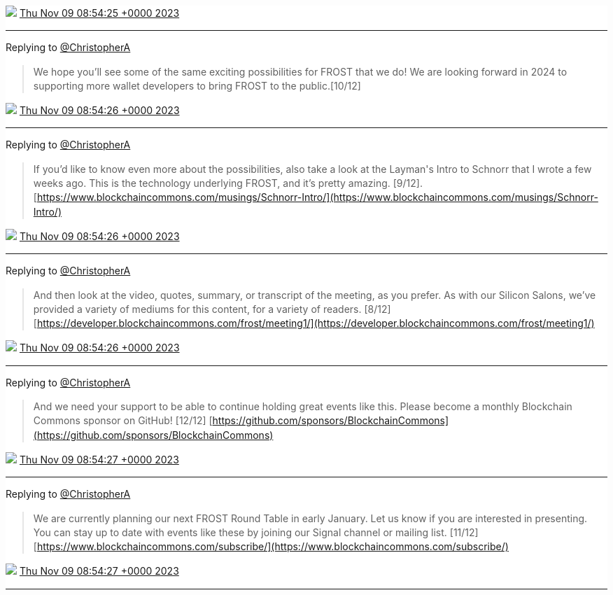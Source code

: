 <img src="{{ site.url }}{{ site.baseurl }}/assets/images/media/tweet.ico" width="30" /> [Thu Nov 09 08:54:25 +0000 2023](https://twitter.com/ChristopherA/status/1722538118056976588)

----

Replying to [@ChristopherA](https://twitter.com/ChristopherA/status/1722538123387957402)

> We hope you’ll see some of the same exciting possibilities for FROST that we do! We are looking forward in 2024 to supporting more wallet developers to bring FROST to the public.[10/12]

<img src="{{ site.url }}{{ site.baseurl }}/assets/images/media/tweet.ico" width="30" /> [Thu Nov 09 08:54:26 +0000 2023](https://twitter.com/ChristopherA/status/1722538124897857727)

----

Replying to [@ChristopherA](https://twitter.com/ChristopherA/status/1722538122091831806)

> If you’d like to know even more about the possibilities, also take a look at the Layman's Intro to Schnorr that I wrote a few weeks ago. This is the technology underlying FROST, and it’s pretty amazing. [9/12]. [https://www.blockchaincommons.com/musings/Schnorr-Intro/](https://www.blockchaincommons.com/musings/Schnorr-Intro/)

<img src="{{ site.url }}{{ site.baseurl }}/assets/images/media/tweet.ico" width="30" /> [Thu Nov 09 08:54:26 +0000 2023](https://twitter.com/ChristopherA/status/1722538123387957402)

----

Replying to [@ChristopherA](https://twitter.com/ChristopherA/status/1722538120728789276)

> And then look at the video, quotes, summary, or transcript of the meeting, as you prefer. As with our Silicon Salons, we’ve provided a variety of mediums for this content, for a variety of readers. [8/12] [https://developer.blockchaincommons.com/frost/meeting1/](https://developer.blockchaincommons.com/frost/meeting1/)

<img src="{{ site.url }}{{ site.baseurl }}/assets/images/media/tweet.ico" width="30" /> [Thu Nov 09 08:54:26 +0000 2023](https://twitter.com/ChristopherA/status/1722538122091831806)

----

Replying to [@ChristopherA](https://twitter.com/ChristopherA/status/1722538126206505232)

> And we need your support to be able to continue holding great events like this. Please become a monthly Blockchain Commons sponsor on GitHub! [12/12] [https://github.com/sponsors/BlockchainCommons](https://github.com/sponsors/BlockchainCommons)

<img src="{{ site.url }}{{ site.baseurl }}/assets/images/media/tweet.ico" width="30" /> [Thu Nov 09 08:54:27 +0000 2023](https://twitter.com/ChristopherA/status/1722538127540318255)

----

Replying to [@ChristopherA](https://twitter.com/ChristopherA/status/1722538124897857727)

> We are currently planning our next FROST Round Table in early January. Let us know if you are interested in presenting. You can stay up to date with events like these by joining our Signal channel or mailing list. [11/12] [https://www.blockchaincommons.com/subscribe/](https://www.blockchaincommons.com/subscribe/)

<img src="{{ site.url }}{{ site.baseurl }}/assets/images/media/tweet.ico" width="30" /> [Thu Nov 09 08:54:27 +0000 2023](https://twitter.com/ChristopherA/status/1722538126206505232)

----
